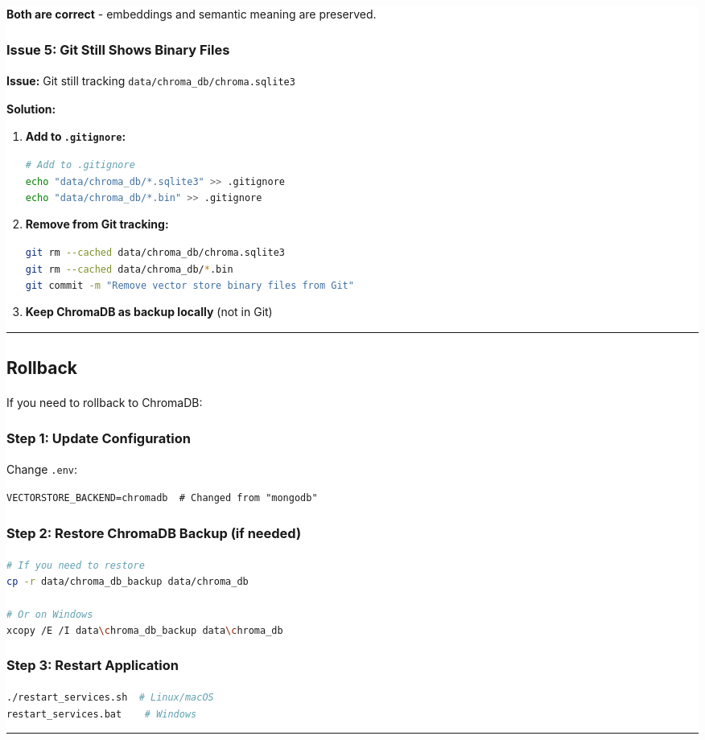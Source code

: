**Both are correct** - embeddings and semantic meaning are preserved.

### Issue 5: Git Still Shows Binary Files

**Issue:**
Git still tracking `data/chroma_db/chroma.sqlite3`

**Solution:**

1. **Add to `.gitignore`:**
   ```bash
   # Add to .gitignore
   echo "data/chroma_db/*.sqlite3" >> .gitignore
   echo "data/chroma_db/*.bin" >> .gitignore
   ```

2. **Remove from Git tracking:**
   ```bash
   git rm --cached data/chroma_db/chroma.sqlite3
   git rm --cached data/chroma_db/*.bin
   git commit -m "Remove vector store binary files from Git"
   ```

3. **Keep ChromaDB as backup locally** (not in Git)

---

## Rollback

If you need to rollback to ChromaDB:

### Step 1: Update Configuration

Change `.env`:
```env
VECTORSTORE_BACKEND=chromadb  # Changed from "mongodb"
```

### Step 2: Restore ChromaDB Backup (if needed)

```bash
# If you need to restore
cp -r data/chroma_db_backup data/chroma_db

# Or on Windows
xcopy /E /I data\chroma_db_backup data\chroma_db
```

### Step 3: Restart Application

```bash
./restart_services.sh  # Linux/macOS
restart_services.bat    # Windows
```

---
